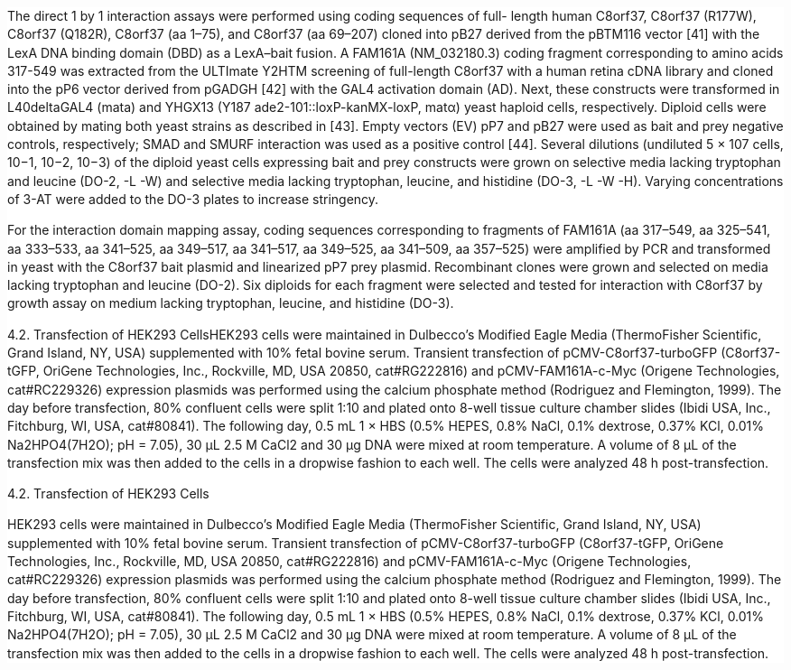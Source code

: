 The direct 1 by 1 interaction assays were performed using coding sequences of full- length human C8orf37, C8orf37 (R177W), C8orf37 (Q182R), C8orf37 (aa 1–75), and C8orf37 (aa 69–207) cloned into pB27 derived from the pBTM116 vector [41] with the LexA DNA binding domain (DBD) as a LexA–bait fusion. A FAM161A (NM_032180.3) coding fragment corresponding to amino acids 317-549 was extracted from the ULTImate Y2HTM screening of full-length C8orf37 with a human retina cDNA library and cloned into the pP6 vector derived from pGADGH [42] with the GAL4 activation domain (AD). Next, these constructs were transformed in L40deltaGAL4 (mata) and YHGX13 (Y187 ade2-101::loxP-kanMX-loxP, matα) yeast haploid cells, respectively. Diploid cells were obtained by mating both yeast strains as described in [43]. Empty vectors (EV) pP7 and pB27 were used as bait and prey negative controls, respectively; SMAD and SMURF interaction was used as a positive control [44]. Several dilutions (undiluted 5 × 107 cells, 10−1, 10−2, 10−3) of the diploid yeast cells expressing bait and prey constructs were grown on selective media lacking tryptophan and leucine (DO-2, -L -W) and selective media lacking tryptophan, leucine, and histidine (DO-3, -L -W -H). Varying concentrations of 3-AT were added to the DO-3 plates to increase stringency.

For the interaction domain mapping assay, coding sequences corresponding to fragments of FAM161A (aa 317–549, aa 325–541, aa 333–533, aa 341–525, aa 349–517, aa 341–517, aa 349–525, aa 341–509, aa 357–525) were amplified by PCR and transformed in yeast with the C8orf37 bait plasmid and linearized pP7 prey plasmid. Recombinant clones were grown and selected on media lacking tryptophan and leucine (DO-2). Six diploids for each fragment were selected and tested for interaction with C8orf37 by growth assay on medium lacking tryptophan, leucine, and histidine (DO-3).

4.2. Transfection of HEK293 CellsHEK293 cells were maintained in Dulbecco’s Modified Eagle Media (ThermoFisher Scientific, Grand Island, NY, USA) supplemented with 10% fetal bovine serum. Transient transfection of pCMV-C8orf37-turboGFP (C8orf37-tGFP, OriGene Technologies, Inc., Rockville, MD, USA 20850, cat#RG222816) and pCMV-FAM161A-c-Myc (Origene Technologies, cat#RC229326) expression plasmids was performed using the calcium phosphate method (Rodriguez and Flemington, 1999). The day before transfection, 80% confluent cells were split 1:10 and plated onto 8-well tissue culture chamber slides (Ibidi USA, Inc., Fitchburg, WI, USA, cat#80841). The following day, 0.5 mL 1 × HBS (0.5% HEPES, 0.8% NaCl, 0.1% dextrose, 0.37% KCl, 0.01% Na2HPO4(7H2O); pH = 7.05), 30 µL 2.5 M CaCl2 and 30 µg DNA were mixed at room temperature. A volume of 8 μL of the transfection mix was then added to the cells in a dropwise fashion to each well. The cells were analyzed 48 h post-transfection.

4.2. Transfection of HEK293 Cells

HEK293 cells were maintained in Dulbecco’s Modified Eagle Media (ThermoFisher Scientific, Grand Island, NY, USA) supplemented with 10% fetal bovine serum. Transient transfection of pCMV-C8orf37-turboGFP (C8orf37-tGFP, OriGene Technologies, Inc., Rockville, MD, USA 20850, cat#RG222816) and pCMV-FAM161A-c-Myc (Origene Technologies, cat#RC229326) expression plasmids was performed using the calcium phosphate method (Rodriguez and Flemington, 1999). The day before transfection, 80% confluent cells were split 1:10 and plated onto 8-well tissue culture chamber slides (Ibidi USA, Inc., Fitchburg, WI, USA, cat#80841). The following day, 0.5 mL 1 × HBS (0.5% HEPES, 0.8% NaCl, 0.1% dextrose, 0.37% KCl, 0.01% Na2HPO4(7H2O); pH = 7.05), 30 µL 2.5 M CaCl2 and 30 µg DNA were mixed at room temperature. A volume of 8 μL of the transfection mix was then added to the cells in a dropwise fashion to each well. The cells were analyzed 48 h post-transfection.
